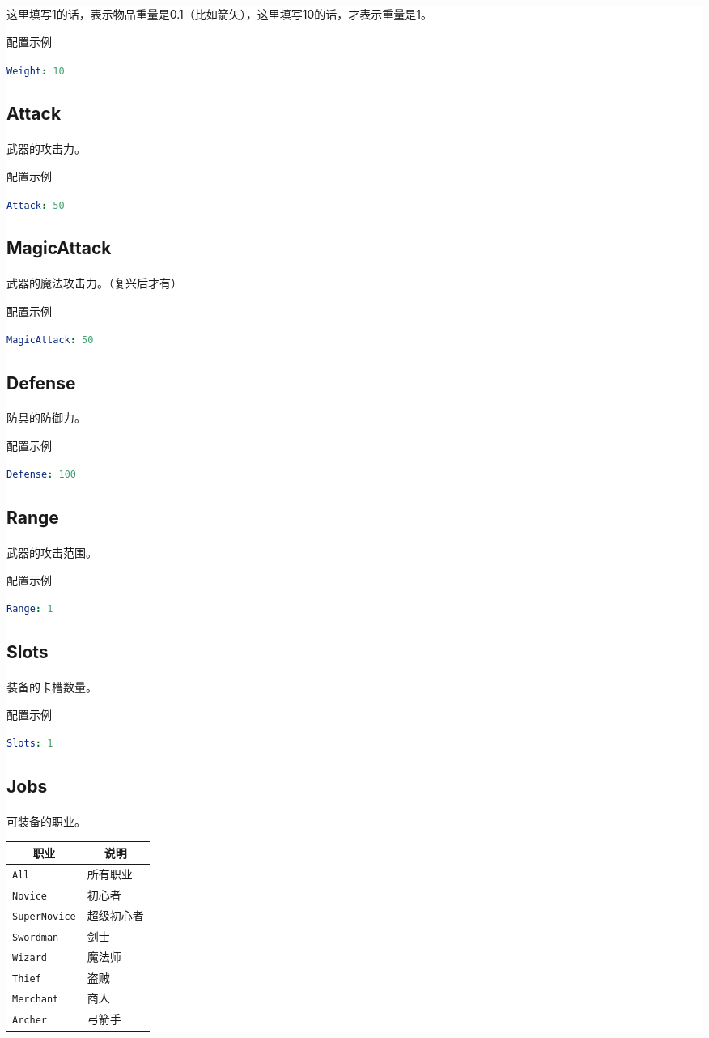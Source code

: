 这里填写1的话，表示物品重量是0.1（比如箭矢），这里填写10的话，才表示重量是1。

配置示例
```yml
Weight: 10
```

## Attack
武器的攻击力。

配置示例
```yml
Attack: 50
```

## MagicAttack
武器的魔法攻击力。（复兴后才有）

配置示例
```yml
MagicAttack: 50
```

## Defense
防具的防御力。

配置示例
```yml
Defense: 100
```

## Range
武器的攻击范围。

配置示例
```yml
Range: 1
```

## Slots
装备的卡槽数量。

配置示例
```yml
Slots: 1
```

## Jobs
可装备的职业。

| 职业 | 说明 |
| --- | --- |
| `All` | 所有职业 |
| `Novice` | 初心者 |
| `SuperNovice` | 超级初心者 |
| `Swordman` | 剑士   |
| `Wizard`   | 魔法师 |
| `Thief`    | 盗贼   |
| `Merchant` | 商人   |
| `Archer`   | 弓箭手 |
